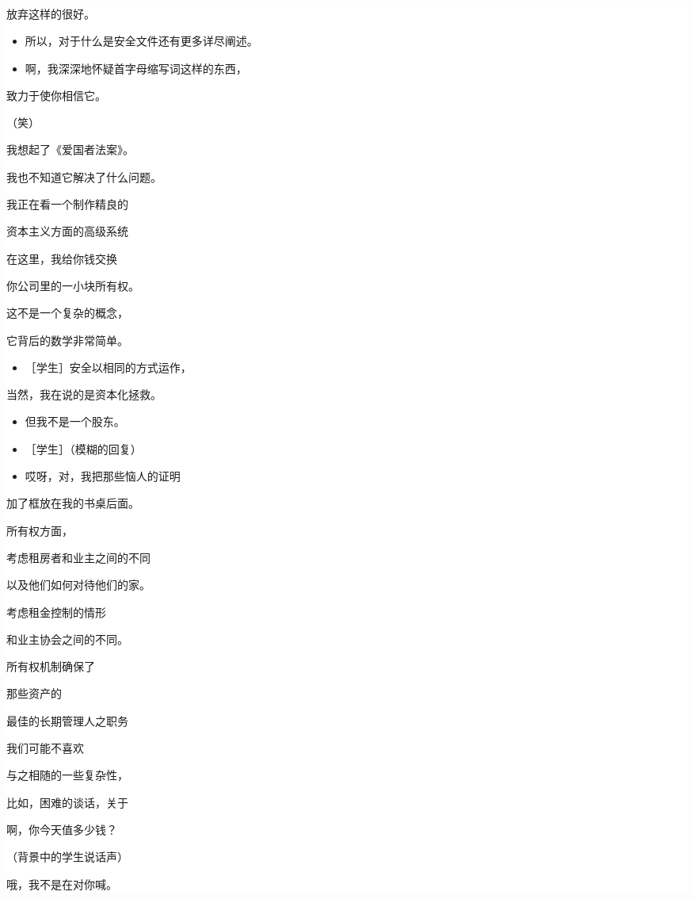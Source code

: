 放弃这样的很好。

- 所以，对于什么是安全文件还有更多详尽阐述。

- 啊，我深深地怀疑首字母缩写词这样的东西，

致力于使你相信它。

（笑）

我想起了《爱国者法案》。

我也不知道它解决了什么问题。

我正在看一个制作精良的

资本主义方面的高级系统

在这里，我给你钱交换

你公司里的一小块所有权。

这不是一个复杂的概念，

它背后的数学非常简单。

- ［学生］安全以相同的方式运作，

当然，我在说的是资本化拯救。

- 但我不是一个股东。

- ［学生］（模糊的回复）

- 哎呀，对，我把那些恼人的证明

加了框放在我的书桌后面。

所有权方面，

考虑租房者和业主之间的不同

以及他们如何对待他们的家。

考虑租金控制的情形

和业主协会之间的不同。

所有权机制确保了

那些资产的

最佳的长期管理人之职务

我们可能不喜欢

与之相随的一些复杂性，

比如，困难的谈话，关于

啊，你今天值多少钱？

（背景中的学生说话声）

哦，我不是在对你喊。
